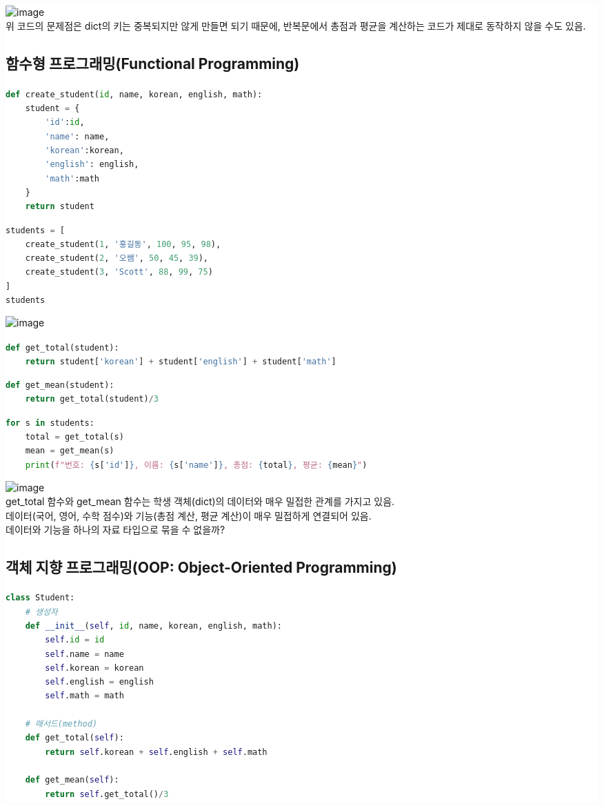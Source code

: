 ![image](https://github.com/user-attachments/assets/7a51f651-bd8b-4e43-a2bf-70e8bede9800)
<br>
위 코드의 문제점은 dict의 키는 중복되지만 않게 만들면 되기 때문에, 반복문에서 총점과 평균을 계산하는 코드가 제대로 동작하지 않을 수도 있음.

## 함수형 프로그래밍(Functional Programming)
```python
def create_student(id, name, korean, english, math):
    student = {
        'id':id,
        'name': name,
        'korean':korean,
        'english': english,
        'math':math
    }
    return student
```
```python
students = [
    create_student(1, '홍길동', 100, 95, 98), 
    create_student(2, '오쌤', 50, 45, 39),
    create_student(3, 'Scott', 88, 99, 75)
]
students
```
![image](https://github.com/user-attachments/assets/e65b914b-46d9-4388-842d-964935c99965)
```python
def get_total(student):
    return student['korean'] + student['english'] + student['math']
```
```python
def get_mean(student):
    return get_total(student)/3
```
```python
for s in students:
    total = get_total(s)
    mean = get_mean(s)
    print(f"번호: {s['id']}, 이름: {s['name']}, 총점: {total}, 평균: {mean}")
```
![image](https://github.com/user-attachments/assets/2792a638-d0cc-45c7-ab29-a6ad0ac21756)
<br>
get_total 함수와 get_mean 함수는 학생 객체(dict)의 데이터와 매우 밀접한 관계를 가지고 있음.<br>
데이터(국어, 영어, 수학 점수)와 기능(총점 계산, 평균 계산)이 매우 밀접하게 연결되어 있음.<br>
데이터와 기능을 하나의 자료 타입으로 묶을 수 없을까?

## 객체 지향 프로그래밍(OOP: Object-Oriented Programming)
```python
class Student:
    # 생성자
    def __init__(self, id, name, korean, english, math):
        self.id = id
        self.name = name
        self.korean = korean
        self.english = english
        self.math = math

    # 매서드(method)
    def get_total(self):
        return self.korean + self.english + self.math

    def get_mean(self):
        return self.get_total()/3
```